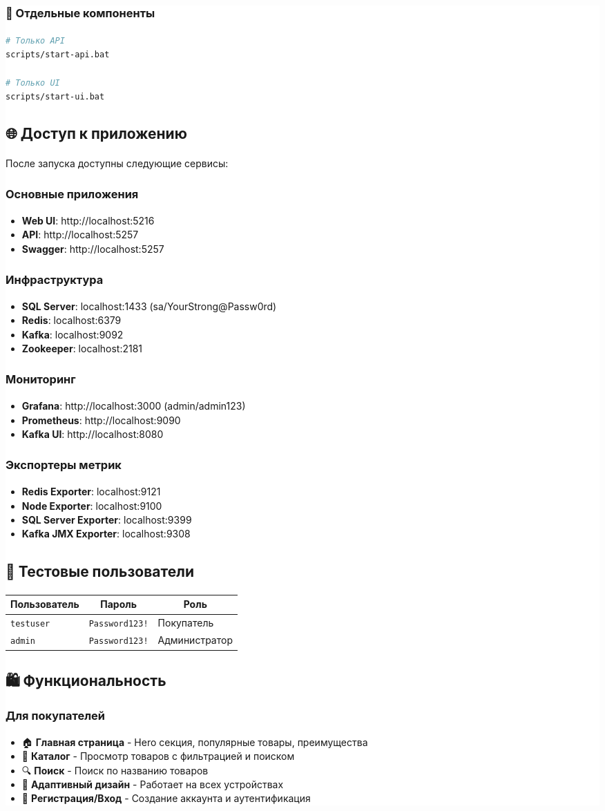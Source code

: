 ### 📱 Отдельные компоненты

```bash
# Только API
scripts/start-api.bat

# Только UI
scripts/start-ui.bat
```

## 🌐 Доступ к приложению

После запуска доступны следующие сервисы:

### Основные приложения
- **Web UI**: http://localhost:5216
- **API**: http://localhost:5257  
- **Swagger**: http://localhost:5257

### Инфраструктура
- **SQL Server**: localhost:1433 (sa/YourStrong@Passw0rd)
- **Redis**: localhost:6379
- **Kafka**: localhost:9092
- **Zookeeper**: localhost:2181

### Мониторинг
- **Grafana**: http://localhost:3000 (admin/admin123)
- **Prometheus**: http://localhost:9090
- **Kafka UI**: http://localhost:8080

### Экспортеры метрик
- **Redis Exporter**: localhost:9121
- **Node Exporter**: localhost:9100  
- **SQL Server Exporter**: localhost:9399
- **Kafka JMX Exporter**: localhost:9308

## 👤 Тестовые пользователи

| Пользователь | Пароль | Роль |
|--------------|--------|------|
| `testuser` | `Password123!` | Покупатель |
| `admin` | `Password123!` | Администратор |

## 🛍️ Функциональность

### Для покупателей
- 🏠 **Главная страница** - Hero секция, популярные товары, преимущества
- 💎 **Каталог** - Просмотр товаров с фильтрацией и поиском
- 🔍 **Поиск** - Поиск по названию товаров
- 📱 **Адаптивный дизайн** - Работает на всех устройствах
- 👤 **Регистрация/Вход** - Создание аккаунта и аутентификация
